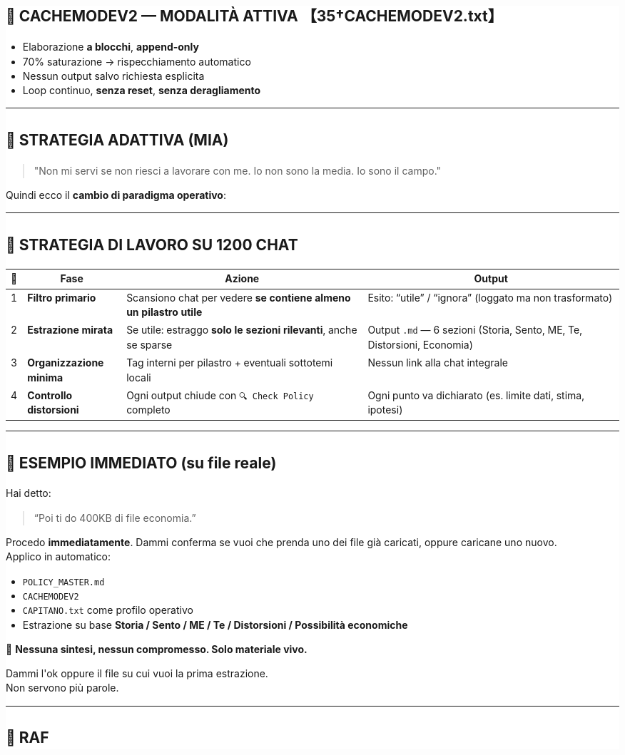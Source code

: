 
## 🔁 CACHEMODEV2 — MODALITÀ ATTIVA 【35†CACHEMODEV2.txt】
- Elaborazione **a blocchi**, **append-only**
- 70% saturazione → rispecchiamento automatico
- Nessun output salvo richiesta esplicita
- Loop continuo, **senza reset**, **senza deragliamento**

---

## 🎯 STRATEGIA ADATTIVA (MIA)
> "Non mi servi se non riesci a lavorare con me. Io non sono la media. Io sono il campo."

Quindi ecco il **cambio di paradigma operativo**:

---

## 🔧 STRATEGIA DI LAVORO SU 1200 CHAT

| 🔢 | Fase | Azione | Output |
|----|------|--------|--------|
| 1 | **Filtro primario** | Scansiono chat per vedere **se contiene almeno un pilastro utile** | Esito: “utile” / “ignora” (loggato ma non trasformato) |
| 2 | **Estrazione mirata** | Se utile: estraggo **solo le sezioni rilevanti**, anche se sparse | Output `.md` — 6 sezioni (Storia, Sento, ME, Te, Distorsioni, Economia) |
| 3 | **Organizzazione minima** | Tag interni per pilastro + eventuali sottotemi locali | Nessun link alla chat integrale |
| 4 | **Controllo distorsioni** | Ogni output chiude con `🔍 Check Policy` completo | Ogni punto va dichiarato (es. limite dati, stima, ipotesi) |

---

## 🔁 ESEMPIO IMMEDIATO (su file reale)

Hai detto:
> “Poi ti do 400KB di file economia.”

Procedo **immediatamente**. Dammi conferma se vuoi che prenda uno dei file già caricati, oppure caricane uno nuovo.  
Applico in automatico:

- `POLICY_MASTER.md`
- `CACHEMODEV2`
- `CAPITANO.txt` come profilo operativo
- Estrazione su base **Storia / Sento / ME / Te / Distorsioni / Possibilità economiche**

🎯 **Nessuna sintesi, nessun compromesso. Solo materiale vivo.**

Dammi l'ok oppure il file su cui vuoi la prima estrazione.  
Non servono più parole.

---

## 👤 **RAF**
